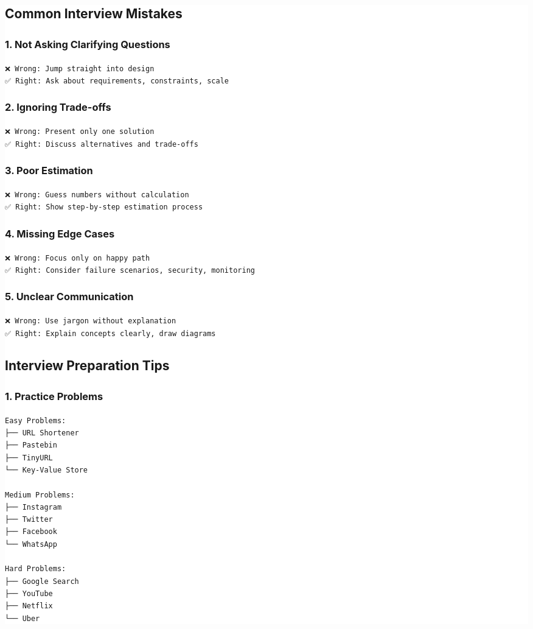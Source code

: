 ## Common Interview Mistakes

### 1. Not Asking Clarifying Questions
```
❌ Wrong: Jump straight into design
✅ Right: Ask about requirements, constraints, scale
```

### 2. Ignoring Trade-offs
```
❌ Wrong: Present only one solution
✅ Right: Discuss alternatives and trade-offs
```

### 3. Poor Estimation
```
❌ Wrong: Guess numbers without calculation
✅ Right: Show step-by-step estimation process
```

### 4. Missing Edge Cases
```
❌ Wrong: Focus only on happy path
✅ Right: Consider failure scenarios, security, monitoring
```

### 5. Unclear Communication
```
❌ Wrong: Use jargon without explanation
✅ Right: Explain concepts clearly, draw diagrams
```

## Interview Preparation Tips

### 1. Practice Problems
```
Easy Problems:
├── URL Shortener
├── Pastebin
├── TinyURL
└── Key-Value Store

Medium Problems:
├── Instagram
├── Twitter
├── Facebook
└── WhatsApp

Hard Problems:
├── Google Search
├── YouTube
├── Netflix
└── Uber
```
